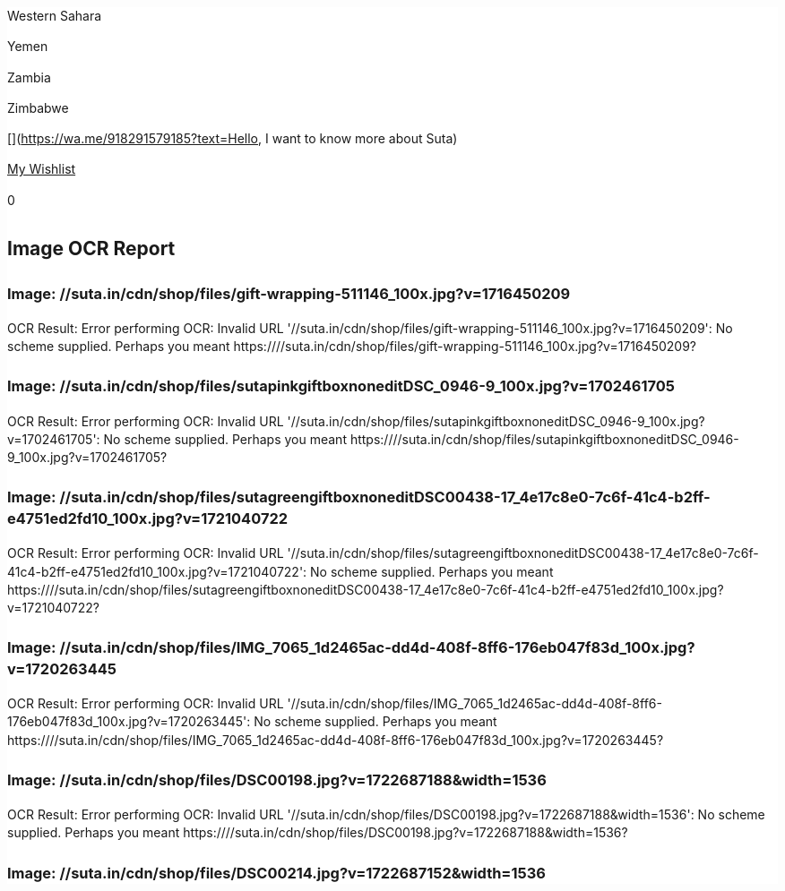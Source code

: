 Western Sahara

Yemen

Zambia

Zimbabwe

[](https://wa.me/918291579185?text=Hello, I want to know more about Suta)

[My Wishlist](#swym-wishlist)

0

## Image OCR Report

### Image: //suta.in/cdn/shop/files/gift-wrapping-511146_100x.jpg?v=1716450209

OCR Result: Error performing OCR: Invalid URL '//suta.in/cdn/shop/files/gift-wrapping-511146_100x.jpg?v=1716450209': No scheme supplied. Perhaps you meant https:////suta.in/cdn/shop/files/gift-wrapping-511146_100x.jpg?v=1716450209?

### Image: //suta.in/cdn/shop/files/sutapinkgiftboxnoneditDSC_0946-9_100x.jpg?v=1702461705

OCR Result: Error performing OCR: Invalid URL '//suta.in/cdn/shop/files/sutapinkgiftboxnoneditDSC_0946-9_100x.jpg?v=1702461705': No scheme supplied. Perhaps you meant https:////suta.in/cdn/shop/files/sutapinkgiftboxnoneditDSC_0946-9_100x.jpg?v=1702461705?

### Image: //suta.in/cdn/shop/files/sutagreengiftboxnoneditDSC00438-17_4e17c8e0-7c6f-41c4-b2ff-e4751ed2fd10_100x.jpg?v=1721040722

OCR Result: Error performing OCR: Invalid URL '//suta.in/cdn/shop/files/sutagreengiftboxnoneditDSC00438-17_4e17c8e0-7c6f-41c4-b2ff-e4751ed2fd10_100x.jpg?v=1721040722': No scheme supplied. Perhaps you meant https:////suta.in/cdn/shop/files/sutagreengiftboxnoneditDSC00438-17_4e17c8e0-7c6f-41c4-b2ff-e4751ed2fd10_100x.jpg?v=1721040722?

### Image: //suta.in/cdn/shop/files/IMG_7065_1d2465ac-dd4d-408f-8ff6-176eb047f83d_100x.jpg?v=1720263445

OCR Result: Error performing OCR: Invalid URL '//suta.in/cdn/shop/files/IMG_7065_1d2465ac-dd4d-408f-8ff6-176eb047f83d_100x.jpg?v=1720263445': No scheme supplied. Perhaps you meant https:////suta.in/cdn/shop/files/IMG_7065_1d2465ac-dd4d-408f-8ff6-176eb047f83d_100x.jpg?v=1720263445?

### Image: //suta.in/cdn/shop/files/DSC00198.jpg?v=1722687188&width=1536

OCR Result: Error performing OCR: Invalid URL '//suta.in/cdn/shop/files/DSC00198.jpg?v=1722687188&width=1536': No scheme supplied. Perhaps you meant https:////suta.in/cdn/shop/files/DSC00198.jpg?v=1722687188&width=1536?

### Image: //suta.in/cdn/shop/files/DSC00214.jpg?v=1722687152&width=1536
